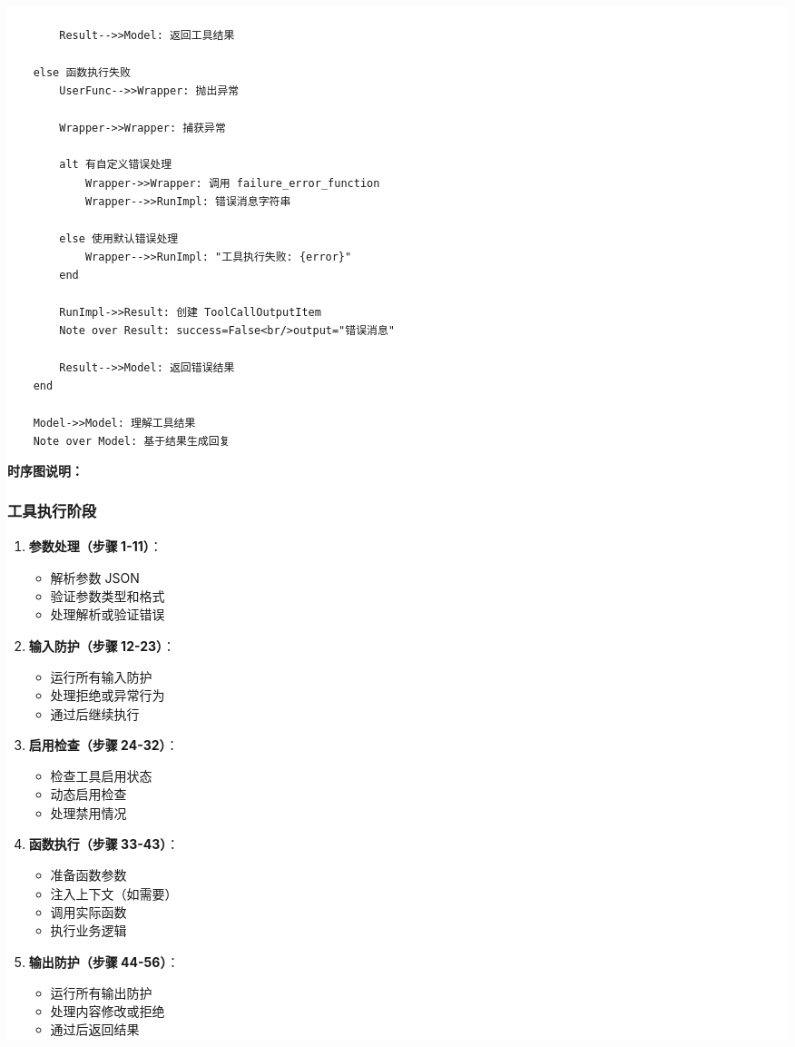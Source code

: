 ```mermaid
        
        Result-->>Model: 返回工具结果
    
    else 函数执行失败
        UserFunc-->>Wrapper: 抛出异常
        
        Wrapper->>Wrapper: 捕获异常
        
        alt 有自定义错误处理
            Wrapper->>Wrapper: 调用 failure_error_function
            Wrapper-->>RunImpl: 错误消息字符串
        
        else 使用默认错误处理
            Wrapper-->>RunImpl: "工具执行失败: {error}"
        end
        
        RunImpl->>Result: 创建 ToolCallOutputItem
        Note over Result: success=False<br/>output="错误消息"
        
        Result-->>Model: 返回错误结果
    end
    
    Model->>Model: 理解工具结果
    Note over Model: 基于结果生成回复
```

**时序图说明：**

### 工具执行阶段

1. **参数处理（步骤 1-11）**：
   - 解析参数 JSON
   - 验证参数类型和格式
   - 处理解析或验证错误

2. **输入防护（步骤 12-23）**：
   - 运行所有输入防护
   - 处理拒绝或异常行为
   - 通过后继续执行

3. **启用检查（步骤 24-32）**：
   - 检查工具启用状态
   - 动态启用检查
   - 处理禁用情况

4. **函数执行（步骤 33-43）**：
   - 准备函数参数
   - 注入上下文（如需要）
   - 调用实际函数
   - 执行业务逻辑

5. **输出防护（步骤 44-56）**：
   - 运行所有输出防护
   - 处理内容修改或拒绝
   - 通过后返回结果

